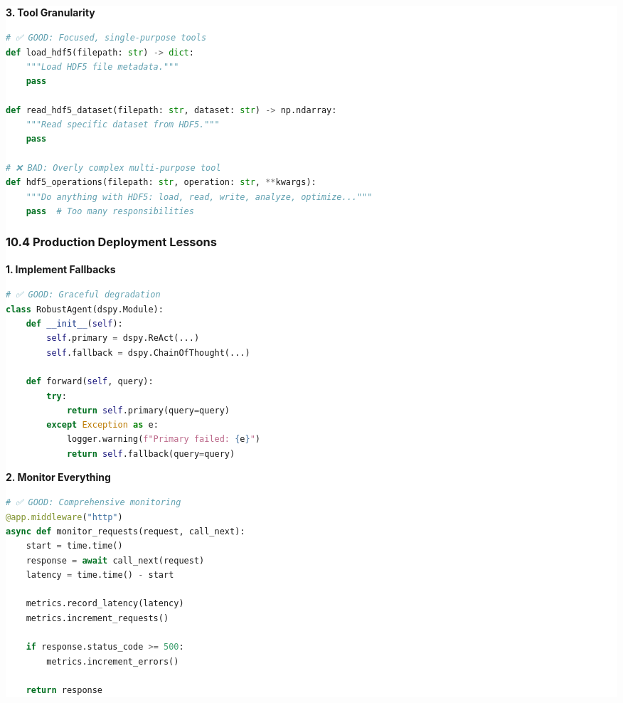 **3. Tool Granularity**
```python
# ✅ GOOD: Focused, single-purpose tools
def load_hdf5(filepath: str) -> dict:
    """Load HDF5 file metadata."""
    pass

def read_hdf5_dataset(filepath: str, dataset: str) -> np.ndarray:
    """Read specific dataset from HDF5."""
    pass

# ❌ BAD: Overly complex multi-purpose tool
def hdf5_operations(filepath: str, operation: str, **kwargs):
    """Do anything with HDF5: load, read, write, analyze, optimize..."""
    pass  # Too many responsibilities
```

### 10.4 Production Deployment Lessons

**1. Implement Fallbacks**
```python
# ✅ GOOD: Graceful degradation
class RobustAgent(dspy.Module):
    def __init__(self):
        self.primary = dspy.ReAct(...)
        self.fallback = dspy.ChainOfThought(...)

    def forward(self, query):
        try:
            return self.primary(query=query)
        except Exception as e:
            logger.warning(f"Primary failed: {e}")
            return self.fallback(query=query)
```

**2. Monitor Everything**
```python
# ✅ GOOD: Comprehensive monitoring
@app.middleware("http")
async def monitor_requests(request, call_next):
    start = time.time()
    response = await call_next(request)
    latency = time.time() - start

    metrics.record_latency(latency)
    metrics.increment_requests()

    if response.status_code >= 500:
        metrics.increment_errors()

    return response
```
